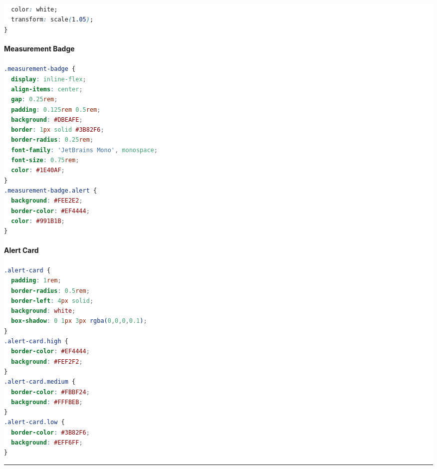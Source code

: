 ```css
  color: white;
  transform: scale(1.05);
}
```

#### Measurement Badge

```css
.measurement-badge {
  display: inline-flex;
  align-items: center;
  gap: 0.25rem;
  padding: 0.125rem 0.5rem;
  background: #DBEAFE;
  border: 1px solid #3B82F6;
  border-radius: 0.25rem;
  font-family: 'JetBrains Mono', monospace;
  font-size: 0.75rem;
  color: #1E40AF;
}
.measurement-badge.alert {
  background: #FEE2E2;
  border-color: #EF4444;
  color: #991B1B;
}
```

#### Alert Card

```css
.alert-card {
  padding: 1rem;
  border-radius: 0.5rem;
  border-left: 4px solid;
  background: white;
  box-shadow: 0 1px 3px rgba(0,0,0,0.1);
}
.alert-card.high {
  border-color: #EF4444;
  background: #FEF2F2;
}
.alert-card.medium {
  border-color: #FBBF24;
  background: #FFFBEB;
}
.alert-card.low {
  border-color: #3B82F6;
  background: #EFF6FF;
}
```

---
